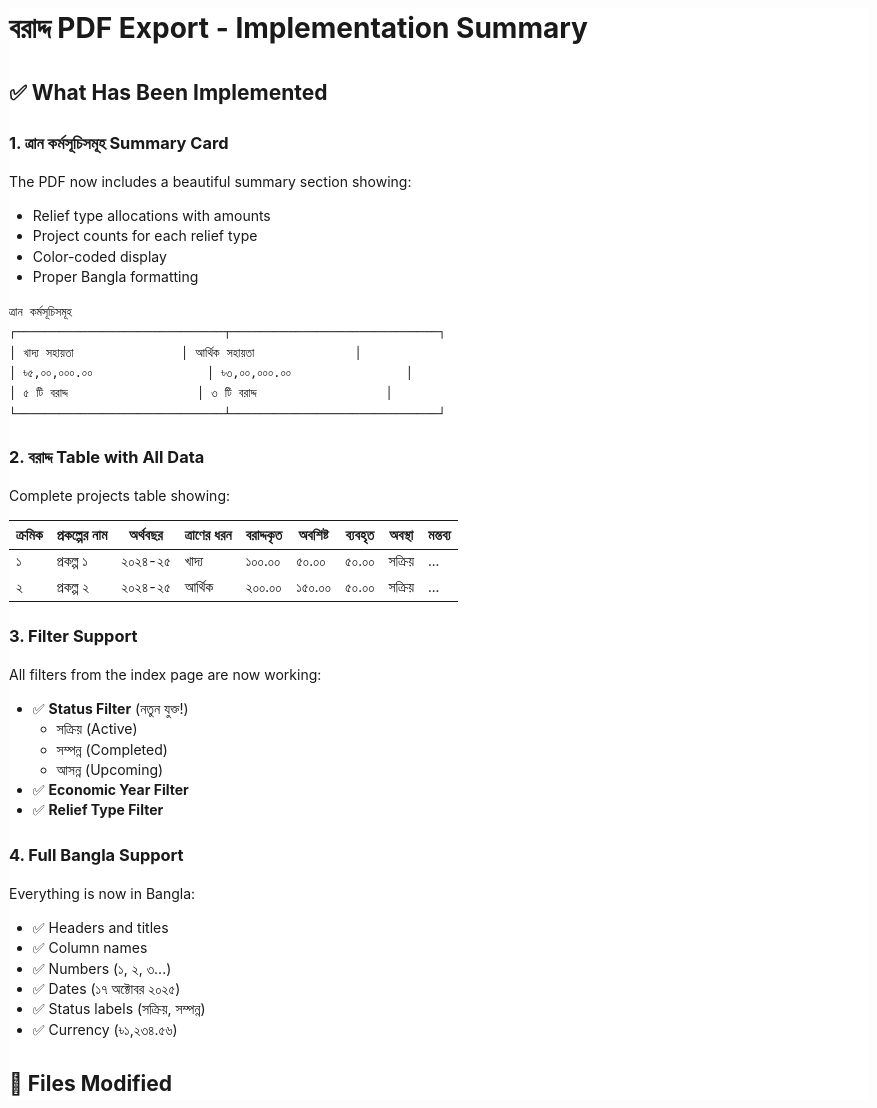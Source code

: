 # বরাদ্দ PDF Export - Implementation Summary

## ✅ What Has Been Implemented

### 1. **ত্রান কর্মসূচিসমূহ Summary Card**
The PDF now includes a beautiful summary section showing:
- Relief type allocations with amounts
- Project counts for each relief type
- Color-coded display
- Proper Bangla formatting

```
ত্রান কর্মসূচিসমূহ
┌─────────────────────────────┬─────────────────────────────┐
│ খাদ্য সহায়তা               │ আর্থিক সহায়তা              │
│ ৳৫,০০,০০০.০০                │ ৳৩,০০,০০০.০০                │
│ ৫ টি বরাদ্দ                  │ ৩ টি বরাদ্দ                  │
└─────────────────────────────┴─────────────────────────────┘
```

### 2. **বরাদ্দ Table with All Data**
Complete projects table showing:

| ক্রমিক | প্রকল্পের নাম | অর্থবছর | ত্রাণের ধরন | বরাদ্দকৃত | অবশিষ্ট | ব্যবহৃত | অবস্থা | মন্তব্য |
|---------|---------------|---------|-------------|----------|---------|---------|--------|---------|
| ১       | প্রকল্প ১      | ২০২৪-২৫ | খাদ্য        | ১০০.০০   | ৫০.০০   | ৫০.০০   | সক্রিয়  | ...    |
| ২       | প্রকল্প ২      | ২০২৪-২৫ | আর্থিক       | ২০০.০০   | ১৫০.০০  | ৫০.০০   | সক্রিয়  | ...    |

### 3. **Filter Support**
All filters from the index page are now working:
- ✅ **Status Filter** (নতুন যুক্ত!)
  - সক্রিয় (Active)
  - সম্পন্ন (Completed)
  - আসন্ন (Upcoming)
- ✅ **Economic Year Filter**
- ✅ **Relief Type Filter**

### 4. **Full Bangla Support**
Everything is now in Bangla:
- ✅ Headers and titles
- ✅ Column names
- ✅ Numbers (১, ২, ৩...)
- ✅ Dates (১৭ অক্টোবর ২০২৫)
- ✅ Status labels (সক্রিয়, সম্পন্ন)
- ✅ Currency (৳১,২৩৪.৫৬)

## 📁 Files Modified
